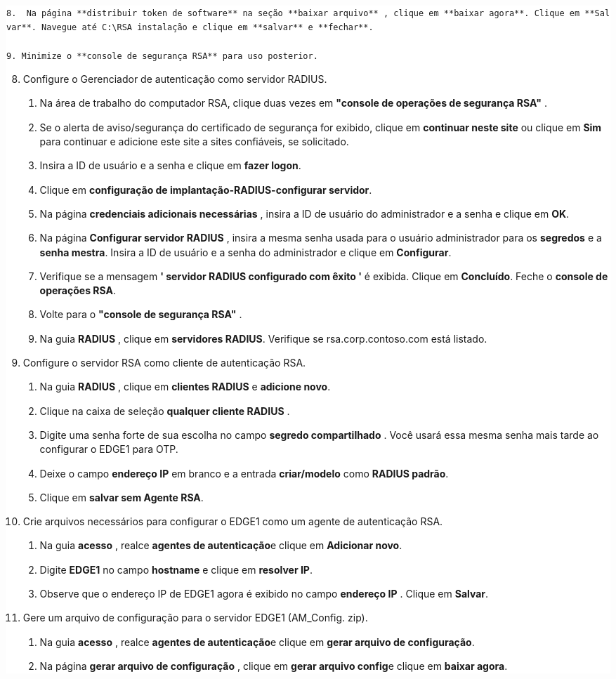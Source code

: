     8.  Na página **distribuir token de software** na seção **baixar arquivo** , clique em **baixar agora**. Clique em **Salvar**. Navegue até C:\RSA instalação e clique em **salvar** e **fechar**.  
  
    9. Minimize o **console de segurança RSA** para uso posterior.  
  
8.  Configure o Gerenciador de autenticação como servidor RADIUS.  
  
    1.  Na área de trabalho do computador RSA, clique duas vezes em **"console de operações de segurança RSA"** .  
  
    2.  Se o alerta de aviso/segurança do certificado de segurança for exibido, clique em **continuar neste site** ou clique em **Sim** para continuar e adicione este site a sites confiáveis, se solicitado.  
  
    3.  Insira a ID de usuário e a senha e clique em **fazer logon**.  
  
    4.  Clique em **configuração de implantação-RADIUS-configurar servidor**.  
  
    5.  Na página **credenciais adicionais necessárias** , insira a ID de usuário do administrador e a senha e clique em **OK**.  
  
    6.  Na página **Configurar servidor RADIUS** , insira a mesma senha usada para o usuário administrador para os **segredos** e a **senha mestra**. Insira a ID de usuário e a senha do administrador e clique em **Configurar**.  
  
    7.  Verifique se a mensagem **' servidor RADIUS configurado com êxito '** é exibida. Clique em **Concluído**. Feche o **console de operações RSA**.  
  
    8.  Volte para o **"console de segurança RSA"** .  
  
    9. Na guia **RADIUS** , clique em **servidores RADIUS**. Verifique se rsa.corp.contoso.com está listado.  
  
9. Configure o servidor RSA como cliente de autenticação RSA.  
  
    1.  Na guia **RADIUS** , clique em **clientes RADIUS** e **adicione novo**.  
  
    2.  Clique na caixa de seleção **qualquer cliente RADIUS** .  
  
    3.  Digite uma senha forte de sua escolha no campo **segredo compartilhado** . Você usará essa mesma senha mais tarde ao configurar o EDGE1 para OTP.  
  
    4.  Deixe o campo **endereço IP** em branco e a entrada **criar/modelo** como **RADIUS padrão**.  
  
    5.  Clique em **salvar sem Agente RSA**.  
  
10. Crie arquivos necessários para configurar o EDGE1 como um agente de autenticação RSA.  
  
    1.  Na guia **acesso** , realce **agentes de autenticação**e clique em **Adicionar novo**.  
  
    2.  Digite **EDGE1** no campo **hostname** e clique em **resolver IP**.  
  
    3.  Observe que o endereço IP de EDGE1 agora é exibido no campo **endereço IP** . Clique em **Salvar**.  
  
11. Gere um arquivo de configuração para o servidor EDGE1 (AM_Config. zip).  
  
    1.  Na guia **acesso** , realce **agentes de autenticação**e clique em **gerar arquivo de configuração**.  
  
    2.  Na página **gerar arquivo de configuração** , clique em **gerar arquivo config**e clique em **baixar agora**.  
  